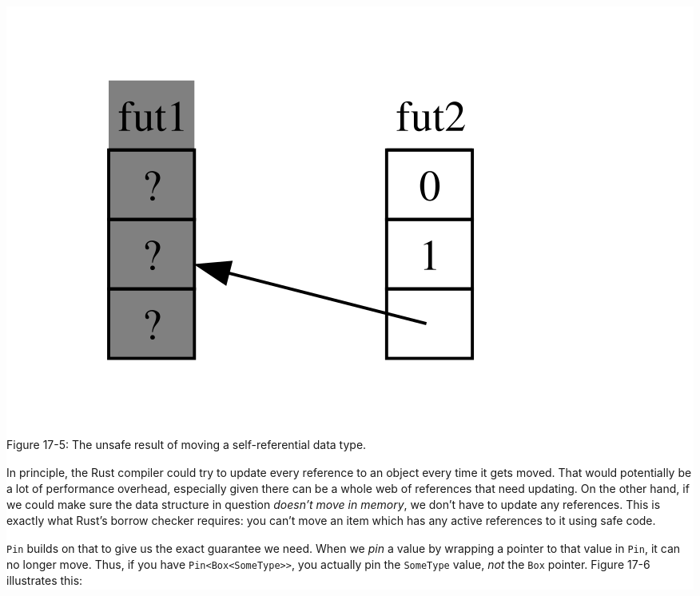 <img alt="Concurrent work flow" src="img/trpl17-05.svg" class="center" />

<figcaption>Figure 17-5: The unsafe result of moving a self-referential data type.</figcaption>

</figure>

In principle, the Rust compiler could try to update every reference to an object
every time it gets moved. That would potentially be a lot of performance
overhead, especially given there can be a whole web of references that need
updating. On the other hand, if we could make sure the data structure in
question _doesn’t move in memory_, we don’t have to update any references.
This is exactly what Rust’s borrow checker requires: you can’t move an item
which has any active references to it using safe code.

`Pin` builds on that to give us the exact guarantee we need. When we _pin_ a
value by wrapping a pointer to that value in `Pin`, it can no longer move. Thus,
if you have `Pin<Box<SomeType>>`, you actually pin the `SomeType` value, _not_
the `Box` pointer. Figure 17-6 illustrates this:

<figure>
